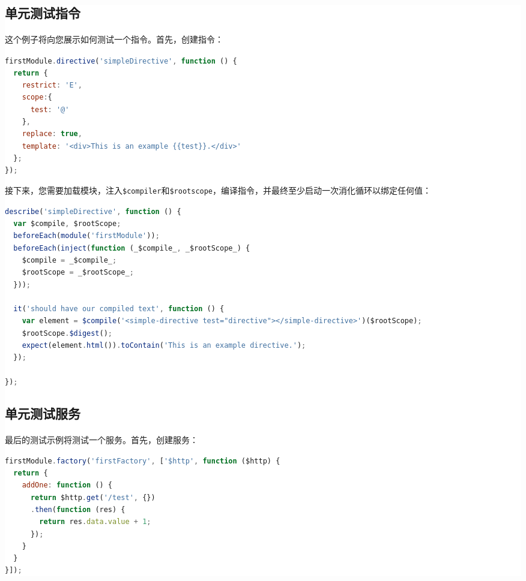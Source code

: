 ## 单元测试指令

这个例子将向您展示如何测试一个指令。首先，创建指令：

```js
firstModule.directive('simpleDirective', function () {
  return {
    restrict: 'E',
    scope:{
      test: '@'
    },
    replace: true,
    template: '<div>This is an example {{test}}.</div>'
  };
});
```

接下来，您需要加载模块，注入`$compiler`和`$rootscope`，编译指令，并最终至少启动一次消化循环以绑定任何值：

```js
describe('simpleDirective', function () {
  var $compile, $rootScope;
  beforeEach(module('firstModule'));
  beforeEach(inject(function (_$compile_, _$rootScope_) {
    $compile = _$compile_;
    $rootScope = _$rootScope_;
  }));

  it('should have our compiled text', function () {
    var element = $compile('<simple-directive test="directive"></simple-directive>')($rootScope);
    $rootScope.$digest();
    expect(element.html()).toContain('This is an example directive.');
  });

});
```

## 单元测试服务

最后的测试示例将测试一个服务。首先，创建服务：

```js
firstModule.factory('firstFactory', ['$http', function ($http) {
  return {
    addOne: function () {
      return $http.get('/test', {})
      .then(function (res) {
        return res.data.value + 1;
      });
    }
  }
}]);
```
